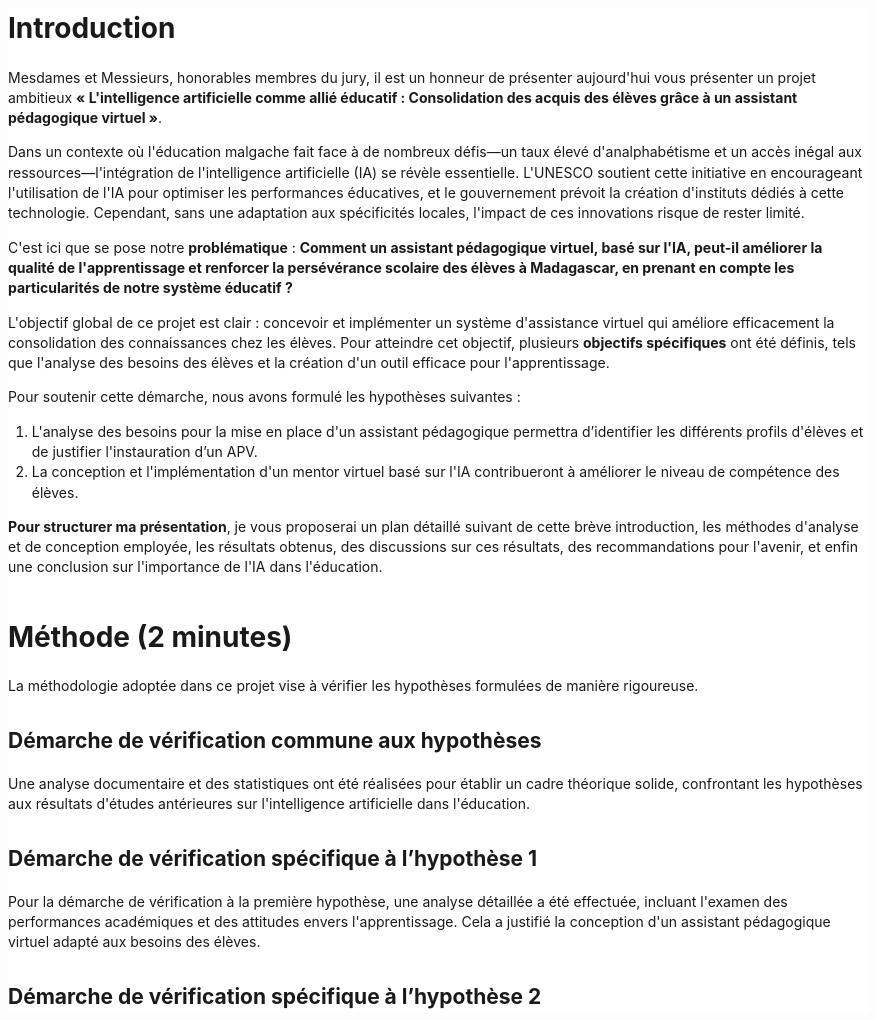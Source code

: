 # Introduction

Mesdames et Messieurs, honorables membres du jury, il est un honneur de présenter aujourd'hui vous présenter un projet ambitieux **« L'intelligence artificielle comme allié éducatif : Consolidation des acquis des élèves grâce à un assistant pédagogique virtuel »**.

Dans un contexte où l'éducation malgache fait face à de nombreux défis—un taux élevé d'analphabétisme et un accès inégal aux ressources—l'intégration de l'intelligence artificielle (IA) se révèle essentielle. L'UNESCO soutient cette initiative en encourageant l'utilisation de l'IA pour optimiser les performances éducatives, et le gouvernement prévoit la création d'instituts dédiés à cette technologie. Cependant, sans une adaptation aux spécificités locales, l'impact de ces innovations risque de rester limité.

C'est ici que se pose notre **problématique** : **Comment un assistant pédagogique virtuel, basé sur l'IA, peut-il améliorer la qualité de l'apprentissage et renforcer la persévérance scolaire des élèves à Madagascar, en prenant en compte les particularités de notre système éducatif ?**

L'objectif global de ce projet est clair : concevoir et implémenter un système d'assistance virtuel qui améliore efficacement la consolidation des connaissances chez les élèves. Pour atteindre cet objectif, plusieurs **objectifs spécifiques** ont été définis, tels que l'analyse des besoins des élèves et la création d'un outil efficace pour l'apprentissage.

Pour soutenir cette démarche, nous avons formulé les hypothèses suivantes :

1. L'analyse des besoins pour la mise en place d'un assistant pédagogique permettra d’identifier les différents profils d'élèves et de justifier l'instauration d’un APV.
2. La conception et l'implémentation d'un mentor virtuel basé sur l'IA contribueront à améliorer le niveau de compétence des élèves.

**Pour structurer ma présentation**, je vous proposerai un plan détaillé suivant de cette brève introduction, les méthodes d'analyse et de conception employée, les résultats obtenus, des discussions sur ces résultats, des recommandations pour l'avenir, et enfin une conclusion sur l'importance de l'IA dans l'éducation.

# Méthode (2 minutes)

La méthodologie adoptée dans ce projet vise à vérifier les hypothèses formulées de manière rigoureuse.

## Démarche de vérification commune aux hypothèses

Une analyse documentaire et des statistiques ont été réalisées pour établir un cadre théorique solide, confrontant les hypothèses aux résultats d'études antérieures sur l'intelligence artificielle dans l'éducation.

## Démarche de vérification spécifique à l’hypothèse 1

Pour la démarche de vérification à la première hypothèse, une analyse détaillée a été effectuée, incluant l'examen des performances académiques et des attitudes envers l'apprentissage. Cela a justifié la conception d'un assistant pédagogique virtuel adapté aux besoins des élèves.

## Démarche de vérification spécifique à l’hypothèse 2
